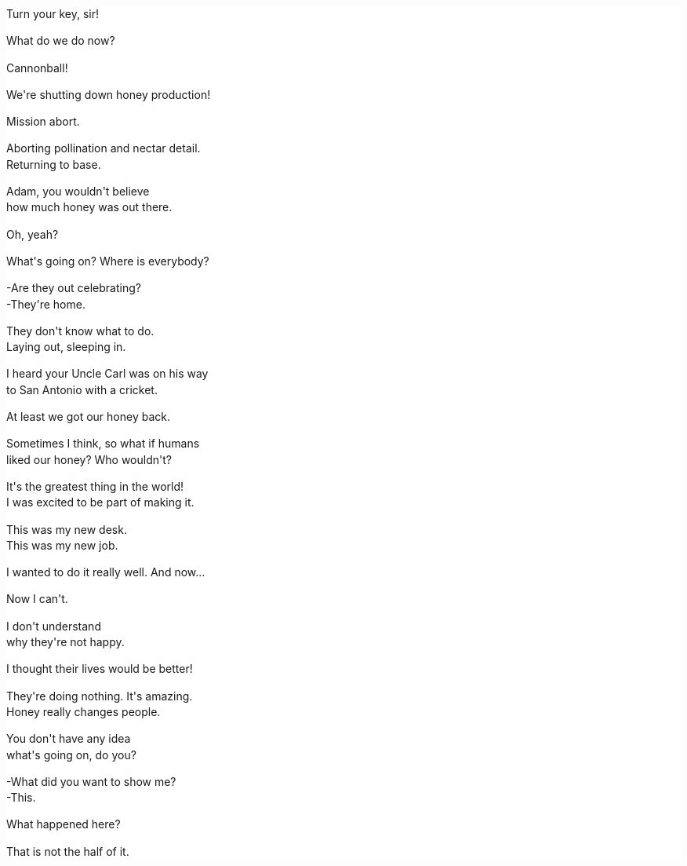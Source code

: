 Turn your key, sir!

What do we do now?

Cannonball!

We're shutting down honey production!

Mission abort.

Aborting pollination and nectar detail.  
Returning to base.

Adam, you wouldn't believe  
how much honey was out there.

Oh, yeah?

What's going on? Where is everybody?

-Are they out celebrating?  
-They're home.

They don't know what to do.  
Laying out, sleeping in.

I heard your Uncle Carl was on his way  
to San Antonio with a cricket.

At least we got our honey back.

Sometimes I think, so what if humans  
liked our honey? Who wouldn't?

It's the greatest thing in the world!  
I was excited to be part of making it.

This was my new desk.  
This was my new job.

I wanted to do it really well. And now...

Now I can't.

I don't understand  
why they're not happy.

I thought their lives would be better!

They're doing nothing. It's amazing.  
Honey really changes people.

You don't have any idea  
what's going on, do you?

-What did you want to show me?  
-This.

What happened here?

That is not the half of it.
